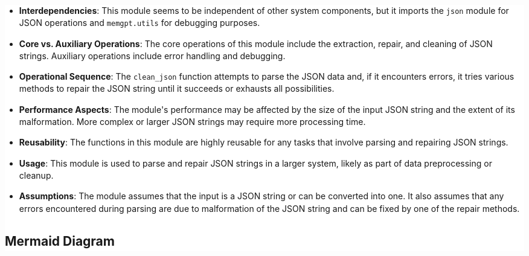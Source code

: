- **Interdependencies**: This module seems to be independent of other system components, but it imports the `json` module for JSON operations and `memgpt.utils` for debugging purposes.

- **Core vs. Auxiliary Operations**: The core operations of this module include the extraction, repair, and cleaning of JSON strings. Auxiliary operations include error handling and debugging.

- **Operational Sequence**: The `clean_json` function attempts to parse the JSON data and, if it encounters errors, it tries various methods to repair the JSON string until it succeeds or exhausts all possibilities.

- **Performance Aspects**: The module's performance may be affected by the size of the input JSON string and the extent of its malformation. More complex or larger JSON strings may require more processing time.

- **Reusability**: The functions in this module are highly reusable for any tasks that involve parsing and repairing JSON strings.

- **Usage**: This module is used to parse and repair JSON strings in a larger system, likely as part of data preprocessing or cleanup.

- **Assumptions**: The module assumes that the input is a JSON string or can be converted into one. It also assumes that any errors encountered during parsing are due to malformation of the JSON string and can be fixed by one of the repair methods.
## Mermaid Diagram